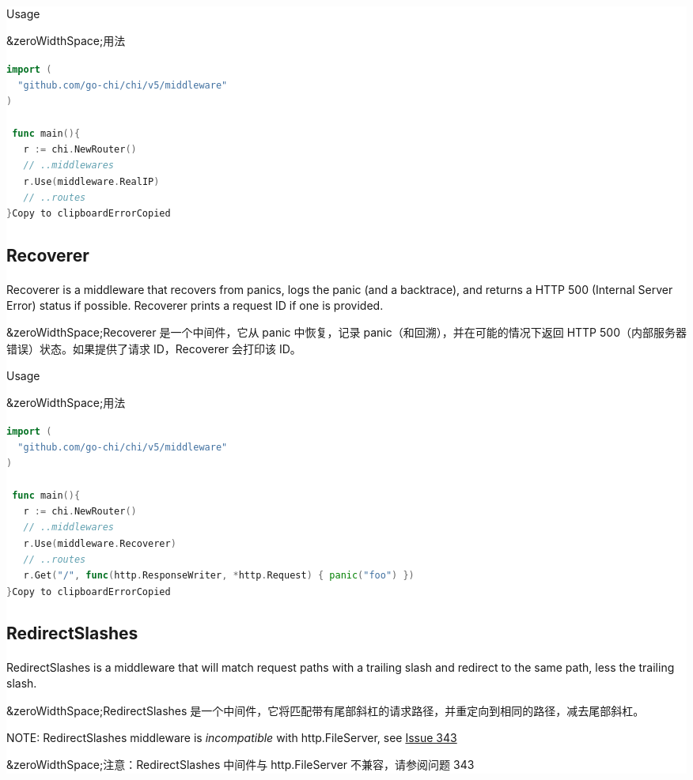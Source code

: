 Usage

&zeroWidthSpace;用法

```go
import (
  "github.com/go-chi/chi/v5/middleware"
)

 func main(){
   r := chi.NewRouter()
   // ..middlewares
   r.Use(middleware.RealIP)
   // ..routes
}Copy to clipboardErrorCopied
```

## Recoverer

Recoverer is a middleware that recovers from panics, logs the panic (and a backtrace), and returns a HTTP 500 (Internal Server Error) status if possible. Recoverer prints a request ID if one is provided.

&zeroWidthSpace;Recoverer 是一个中间件，它从 panic 中恢复，记录 panic（和回溯），并在可能的情况下返回 HTTP 500（内部服务器错误）状态。如果提供了请求 ID，Recoverer 会打印该 ID。

Usage

&zeroWidthSpace;用法

```go
import (
  "github.com/go-chi/chi/v5/middleware"
)

 func main(){
   r := chi.NewRouter()
   // ..middlewares
   r.Use(middleware.Recoverer)
   // ..routes
   r.Get("/", func(http.ResponseWriter, *http.Request) { panic("foo") })
}Copy to clipboardErrorCopied
```

## RedirectSlashes

RedirectSlashes is a middleware that will match request paths with a trailing slash and redirect to the same path, less the trailing slash.

&zeroWidthSpace;RedirectSlashes 是一个中间件，它将匹配带有尾部斜杠的请求路径，并重定向到相同的路径，减去尾部斜杠。

NOTE: RedirectSlashes middleware is *incompatible* with http.FileServer, see [Issue 343](https://github.com/go-chi/chi/issues/343)

&zeroWidthSpace;注意：RedirectSlashes 中间件与 http.FileServer 不兼容，请参阅问题 343
